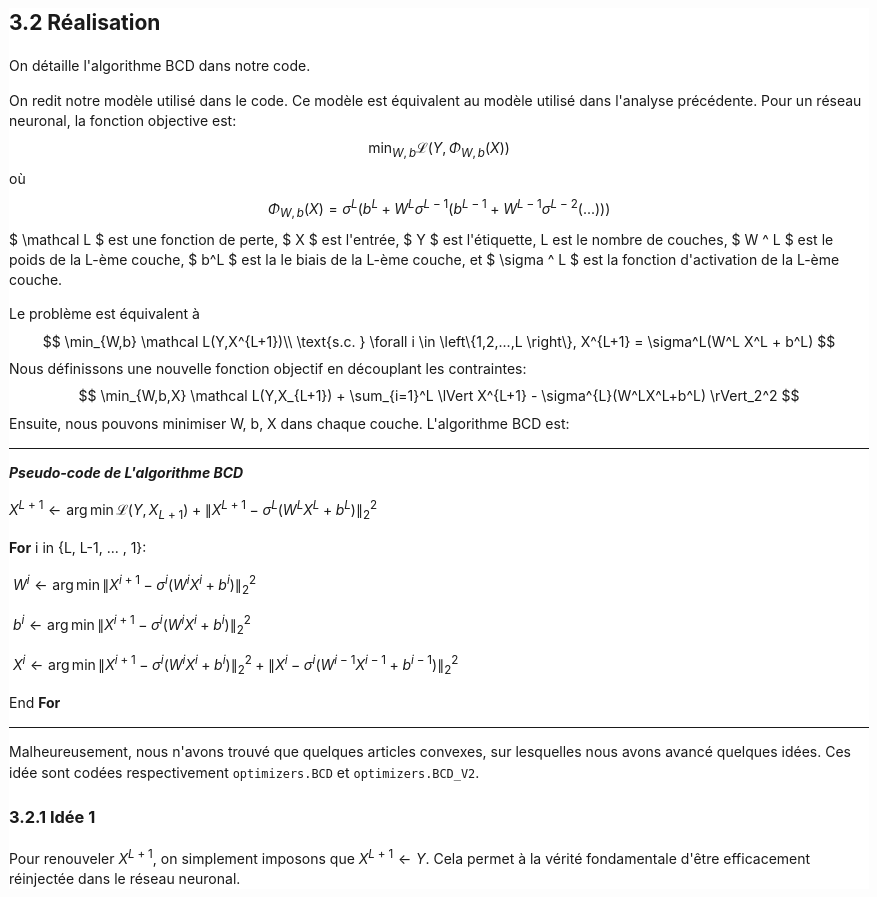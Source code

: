 

## 3.2 Réalisation 

On détaille l'algorithme BCD dans notre code.

On redit notre modèle utilisé dans le code. Ce modèle est équivalent au modèle utilisé dans l'analyse précédente. Pour un réseau neuronal, la fonction objective est:
$$
\min_{W,b} \mathcal L(Y,\Phi_{W,b}(X))
$$
où
$$
\Phi_{W,b}(X) = \sigma^L(b^L+W^L\sigma^{L-1}(b^{L-1}+W^{L-1}\sigma^{L-2}(...)))
$$
$ \mathcal L $ est une fonction de perte, $ X $ est l'entrée, $ Y $ est l'étiquette, L est le nombre de couches, $ W ^ L $ est le poids de la L-ème couche, $ b^L $ est la le biais de la L-ème couche, et $ \sigma ^ L $ est la fonction d'activation de la L-ème couche.

Le problème est équivalent à
$$
\min_{W,b} \mathcal L(Y,X^{L+1})\\
\text{s.c. } \forall i \in \left\{1,2,...,L \right\}, X^{L+1} = \sigma^L(W^L X^L + b^L)
$$
Nous définissons une nouvelle fonction objectif en découplant les contraintes:
$$
\min_{W,b,X} \mathcal L(Y,X_{L+1}) + \sum_{i=1}^L \lVert X^{L+1} - \sigma^{L}(W^LX^L+b^L) \rVert_2^2
$$
Ensuite, nous pouvons minimiser W, b, X dans chaque couche. L'algorithme BCD est:

-----

***Pseudo-code de L'algorithme BCD***

$X^{L+1} \leftarrow \arg\min \mathcal L(Y,X_{L+1}) +\lVert X^{L+1} - \sigma^{L}(W^LX^L+b^L) \rVert_2^2$

**For** i in {L, L-1, ... , 1}:

​    $W^i \leftarrow \arg \min \lVert X^{i+1} - \sigma^{i}(W^iX^i+b^i) \rVert_2^2$

​    $b^i \leftarrow \arg \min \lVert X^{i+1} - \sigma^{i}(W^iX^i+b^i) \rVert_2^2$

​    $X^i \leftarrow \arg \min \lVert X^{i+1} - \sigma^{i}(W^iX^i+b^i) \rVert_2^2 + \lVert X^{i} - \sigma^{i}(W^{i-1}X^{i-1}+b^{i-1}) \rVert_2^2$

End **For**

-----

Malheureusement, nous n'avons trouvé que quelques articles convexes, sur lesquelles nous avons avancé quelques idées. Ces idée sont codées respectivement `optimizers.BCD` et `optimizers.BCD_V2`.

### 3.2.1 Idée 1

Pour renouveler $X^{L+1}$, on simplement imposons que  $X^{L+1} \leftarrow Y$. Cela permet à la vérité fondamentale d'être efficacement réinjectée dans le réseau neuronal.
